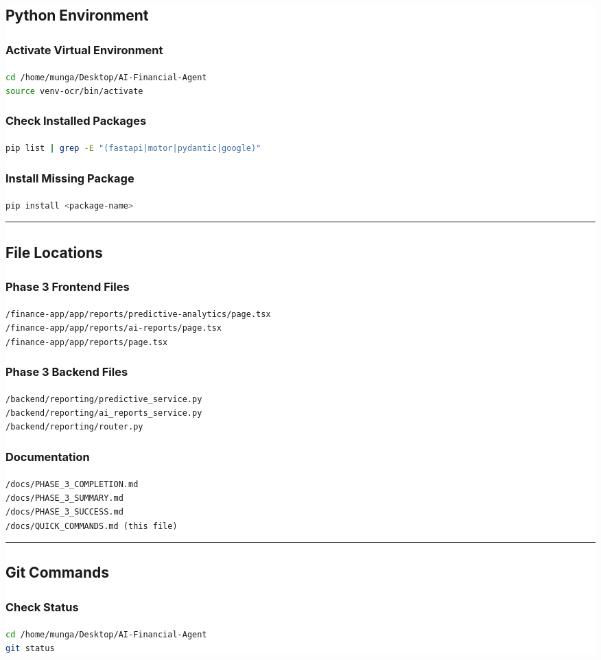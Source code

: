 
## Python Environment

### Activate Virtual Environment
```bash
cd /home/munga/Desktop/AI-Financial-Agent
source venv-ocr/bin/activate
```

### Check Installed Packages
```bash
pip list | grep -E "(fastapi|motor|pydantic|google)"
```

### Install Missing Package
```bash
pip install <package-name>
```

---

## File Locations

### Phase 3 Frontend Files
```
/finance-app/app/reports/predictive-analytics/page.tsx
/finance-app/app/reports/ai-reports/page.tsx
/finance-app/app/reports/page.tsx
```

### Phase 3 Backend Files
```
/backend/reporting/predictive_service.py
/backend/reporting/ai_reports_service.py
/backend/reporting/router.py
```

### Documentation
```
/docs/PHASE_3_COMPLETION.md
/docs/PHASE_3_SUMMARY.md
/docs/PHASE_3_SUCCESS.md
/docs/QUICK_COMMANDS.md (this file)
```

---

## Git Commands

### Check Status
```bash
cd /home/munga/Desktop/AI-Financial-Agent
git status
```
